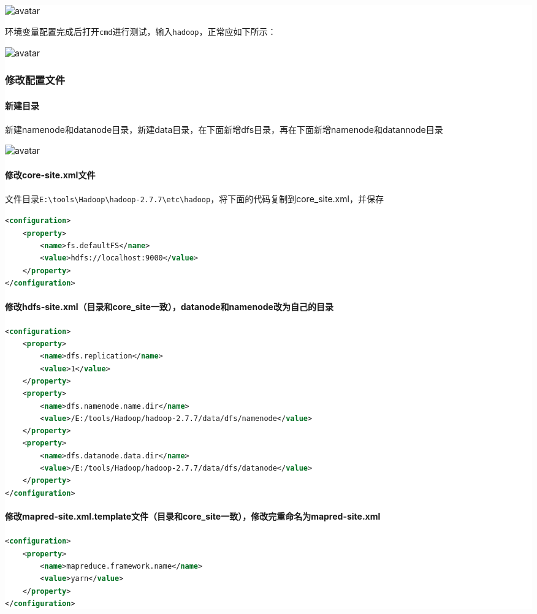 ![avatar](https://pic.imgdb.cn/item/637c720716f2c2beb1da0039.png)

环境变量配置完成后打开`cmd`进行测试，输入`hadoop`，正常应如下所示：

![avatar](https://pic.imgdb.cn/item/637c79ef16f2c2beb1e77294.png)

### 修改配置文件

#### 新建目录

新建namenode和datanode目录，新建data目录，在下面新增dfs目录，再在下面新增namenode和datannode目录

![avatar](https://pic.imgdb.cn/item/637c7b6416f2c2beb1e9c21e.png)

#### 修改core-site.xml文件

文件目录`E:\tools\Hadoop\hadoop-2.7.7\etc\hadoop`，将下面的代码复制到core_site.xml，并保存

```xml
<configuration>
    <property>
        <name>fs.defaultFS</name>
        <value>hdfs://localhost:9000</value>
    </property>
</configuration>
```

#### 修改hdfs-site.xml（目录和core_site一致），datanode和namenode改为自己的目录

```xml
<configuration>
    <property>
        <name>dfs.replication</name>
        <value>1</value>
    </property>
    <property>
        <name>dfs.namenode.name.dir</name>
        <value>/E:/tools/Hadoop/hadoop-2.7.7/data/dfs/namenode</value>
    </property>
    <property>
        <name>dfs.datanode.data.dir</name>
        <value>/E:/tools/Hadoop/hadoop-2.7.7/data/dfs/datanode</value>
    </property>
</configuration>
```

#### 修改mapred-site.xml.template文件（目录和core_site一致），修改完重命名为mapred-site.xml

```xml
<configuration>
    <property>
        <name>mapreduce.framework.name</name>
        <value>yarn</value>
    </property>
</configuration>
```
